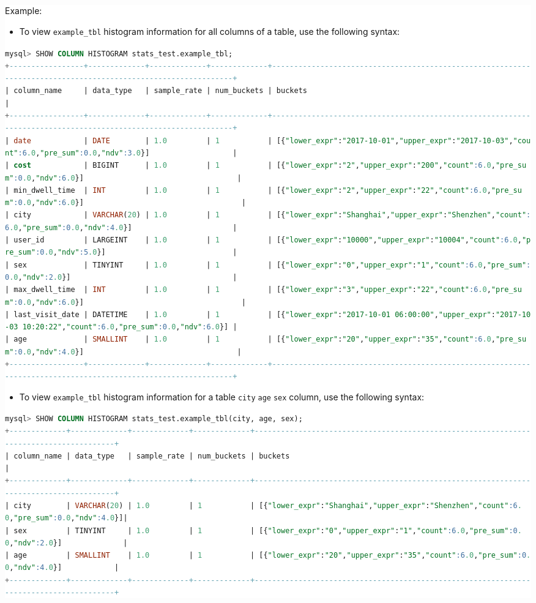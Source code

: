 Example:

- To view `example_tbl` histogram information for all columns of a table, use the following syntax:

```SQL
mysql> SHOW COLUMN HISTOGRAM stats_test.example_tbl;
+-----------------+-------------+-------------+-------------+---------------------------------------------------------------------------------------------------------------+
| column_name     | data_type   | sample_rate | num_buckets | buckets                                                                                                       |
+-----------------+-------------+-------------+-------------+---------------------------------------------------------------------------------------------------------------+
| date            | DATE        | 1.0         | 1           | [{"lower_expr":"2017-10-01","upper_expr":"2017-10-03","count":6.0,"pre_sum":0.0,"ndv":3.0}]                   |
| cost            | BIGINT      | 1.0         | 1           | [{"lower_expr":"2","upper_expr":"200","count":6.0,"pre_sum":0.0,"ndv":6.0}]                                   |
| min_dwell_time  | INT         | 1.0         | 1           | [{"lower_expr":"2","upper_expr":"22","count":6.0,"pre_sum":0.0,"ndv":6.0}]                                    |
| city            | VARCHAR(20) | 1.0         | 1           | [{"lower_expr":"Shanghai","upper_expr":"Shenzhen","count":6.0,"pre_sum":0.0,"ndv":4.0}]                       |
| user_id         | LARGEINT    | 1.0         | 1           | [{"lower_expr":"10000","upper_expr":"10004","count":6.0,"pre_sum":0.0,"ndv":5.0}]                             |
| sex             | TINYINT     | 1.0         | 1           | [{"lower_expr":"0","upper_expr":"1","count":6.0,"pre_sum":0.0,"ndv":2.0}]                                     |
| max_dwell_time  | INT         | 1.0         | 1           | [{"lower_expr":"3","upper_expr":"22","count":6.0,"pre_sum":0.0,"ndv":6.0}]                                    |
| last_visit_date | DATETIME    | 1.0         | 1           | [{"lower_expr":"2017-10-01 06:00:00","upper_expr":"2017-10-03 10:20:22","count":6.0,"pre_sum":0.0,"ndv":6.0}] |
| age             | SMALLINT    | 1.0         | 1           | [{"lower_expr":"20","upper_expr":"35","count":6.0,"pre_sum":0.0,"ndv":4.0}]                                   |
+-----------------+-------------+-------------+-------------+---------------------------------------------------------------------------------------------------------------+
```

- To view `example_tbl` histogram information for a table `city` `age` `sex` column, use the following syntax:

```SQL
mysql> SHOW COLUMN HISTOGRAM stats_test.example_tbl(city, age, sex);
+-------------+-------------+-------------+-------------+----------------------------------------------------------------------------------------+
| column_name | data_type   | sample_rate | num_buckets | buckets                                                                                |
+-------------+-------------+-------------+-------------+----------------------------------------------------------------------------------------+
| city        | VARCHAR(20) | 1.0         | 1           | [{"lower_expr":"Shanghai","upper_expr":"Shenzhen","count":6.0,"pre_sum":0.0,"ndv":4.0}]|
| sex         | TINYINT     | 1.0         | 1           | [{"lower_expr":"0","upper_expr":"1","count":6.0,"pre_sum":0.0,"ndv":2.0}]              |
| age         | SMALLINT    | 1.0         | 1           | [{"lower_expr":"20","upper_expr":"35","count":6.0,"pre_sum":0.0,"ndv":4.0}]            |
+-------------+-------------+-------------+-------------+----------------------------------------------------------------------------------------+
```
